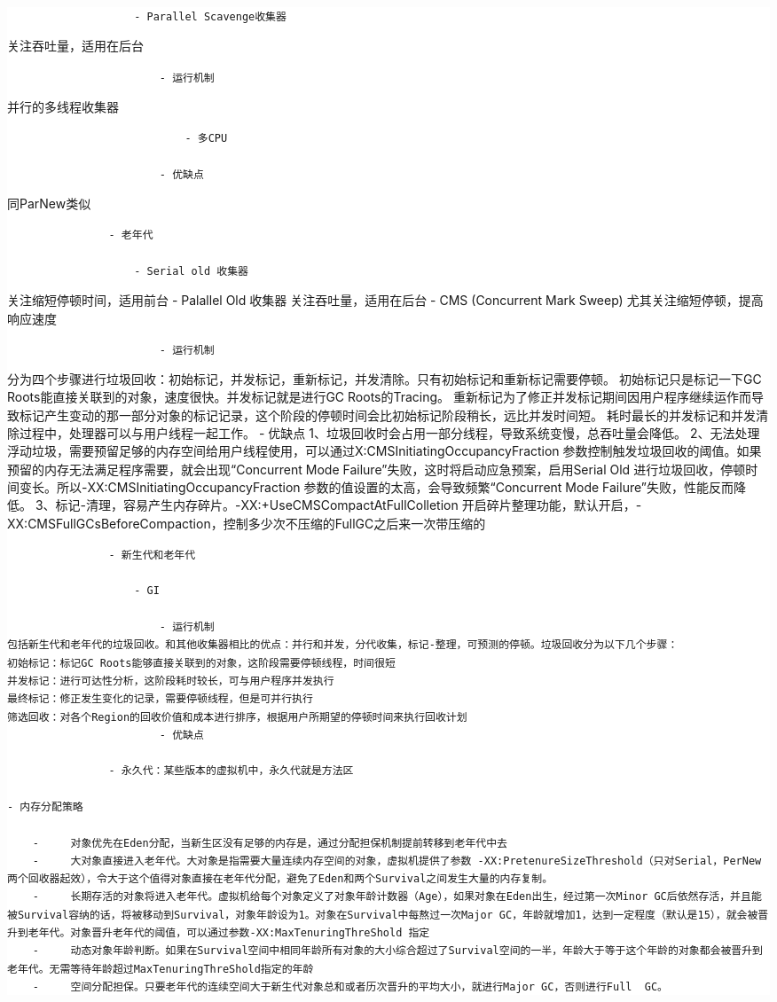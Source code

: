 						- Parallel Scavenge收集器
关注吞吐量，适用在后台

							- 运行机制
并行的多线程收集器

								- 多CPU

							- 优缺点
同ParNew类似

					- 老年代

						- Serial old 收集器
关注缩短停顿时间，适用前台
						- Palallel Old 收集器
关注吞吐量，适用在后台
						- CMS (Concurrent Mark Sweep)
尤其关注缩短停顿，提高响应速度

							- 运行机制
分为四个步骤进行垃圾回收：初始标记，并发标记，重新标记，并发清除。只有初始标记和重新标记需要停顿。
初始标记只是标记一下GC Roots能直接关联到的对象，速度很快。并发标记就是进行GC Roots的Tracing。
重新标记为了修正并发标记期间因用户程序继续运作而导致标记产生变动的那一部分对象的标记记录，这个阶段的停顿时间会比初始标记阶段稍长，远比并发时间短。
耗时最长的并发标记和并发清除过程中，处理器可以与用户线程一起工作。
							- 优缺点
1、垃圾回收时会占用一部分线程，导致系统变慢，总吞吐量会降低。
2、无法处理浮动垃圾，需要预留足够的内存空间给用户线程使用，可以通过X:CMSInitiatingOccupancyFraction 参数控制触发垃圾回收的阈值。如果预留的内存无法满足程序需要，就会出现“Concurrent Mode Failure”失败，这时将启动应急预案，启用Serial Old 进行垃圾回收，停顿时间变长。所以-XX:CMSInitiatingOccupancyFraction 参数的值设置的太高，会导致频繁“Concurrent Mode Failure”失败，性能反而降低。
3、标记-清理，容易产生内存碎片。-XX:+UseCMSCompactAtFullColletion 开启碎片整理功能，默认开启，-XX:CMSFullGCsBeforeCompaction，控制多少次不压缩的FullGC之后来一次带压缩的

					- 新生代和老年代

						- GI

							- 运行机制
    包括新生代和老年代的垃圾回收。和其他收集器相比的优点：并行和并发，分代收集，标记-整理，可预测的停顿。垃圾回收分为以下几个步骤：
    初始标记：标记GC Roots能够直接关联到的对象，这阶段需要停顿线程，时间很短
    并发标记：进行可达性分析，这阶段耗时较长，可与用户程序并发执行
    最终标记：修正发生变化的记录，需要停顿线程，但是可并行执行
    筛选回收：对各个Region的回收价值和成本进行排序，根据用户所期望的停顿时间来执行回收计划
							- 优缺点

					- 永久代：某些版本的虚拟机中，永久代就是方法区

	- 内存分配策略

		-     对象优先在Eden分配，当新生区没有足够的内存是，通过分配担保机制提前转移到老年代中去
		-     大对象直接进入老年代。大对象是指需要大量连续内存空间的对象，虚拟机提供了参数 -XX:PretenureSizeThreshold（只对Serial，PerNew两个回收器起效），令大于这个值得对象直接在老年代分配，避免了Eden和两个Survival之间发生大量的内存复制。
		-     长期存活的对象将进入老年代。虚拟机给每个对象定义了对象年龄计数器（Age），如果对象在Eden出生，经过第一次Minor GC后依然存活，并且能被Survival容纳的话，将被移动到Survival，对象年龄设为1。对象在Survival中每熬过一次Major GC，年龄就增加1，达到一定程度（默认是15），就会被晋升到老年代。对象晋升老年代的阈值，可以通过参数-XX:MaxTenuringThreShold 指定
		-     动态对象年龄判断。如果在Survival空间中相同年龄所有对象的大小综合超过了Survival空间的一半，年龄大于等于这个年龄的对象都会被晋升到老年代。无需等待年龄超过MaxTenuringThreShold指定的年龄
		-     空间分配担保。只要老年代的连续空间大于新生代对象总和或者历次晋升的平均大小，就进行Major GC，否则进行Full  GC。
